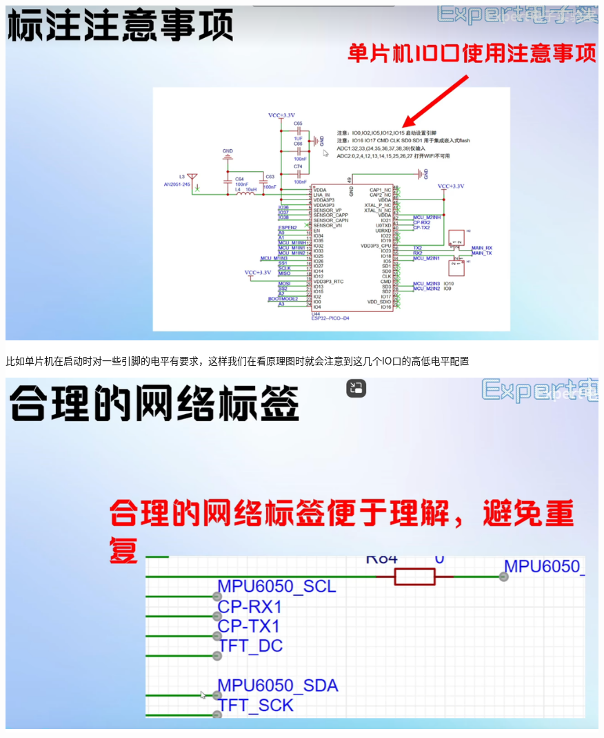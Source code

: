 ![image-20250109212737879](image/image-20250109212737879.png)

比如单片机在启动时对一些引脚的电平有要求，这样我们在看原理图时就会注意到这几个IO口的高低电平配置

![image-20250109212859862](image/image-20250109212859862.png)
